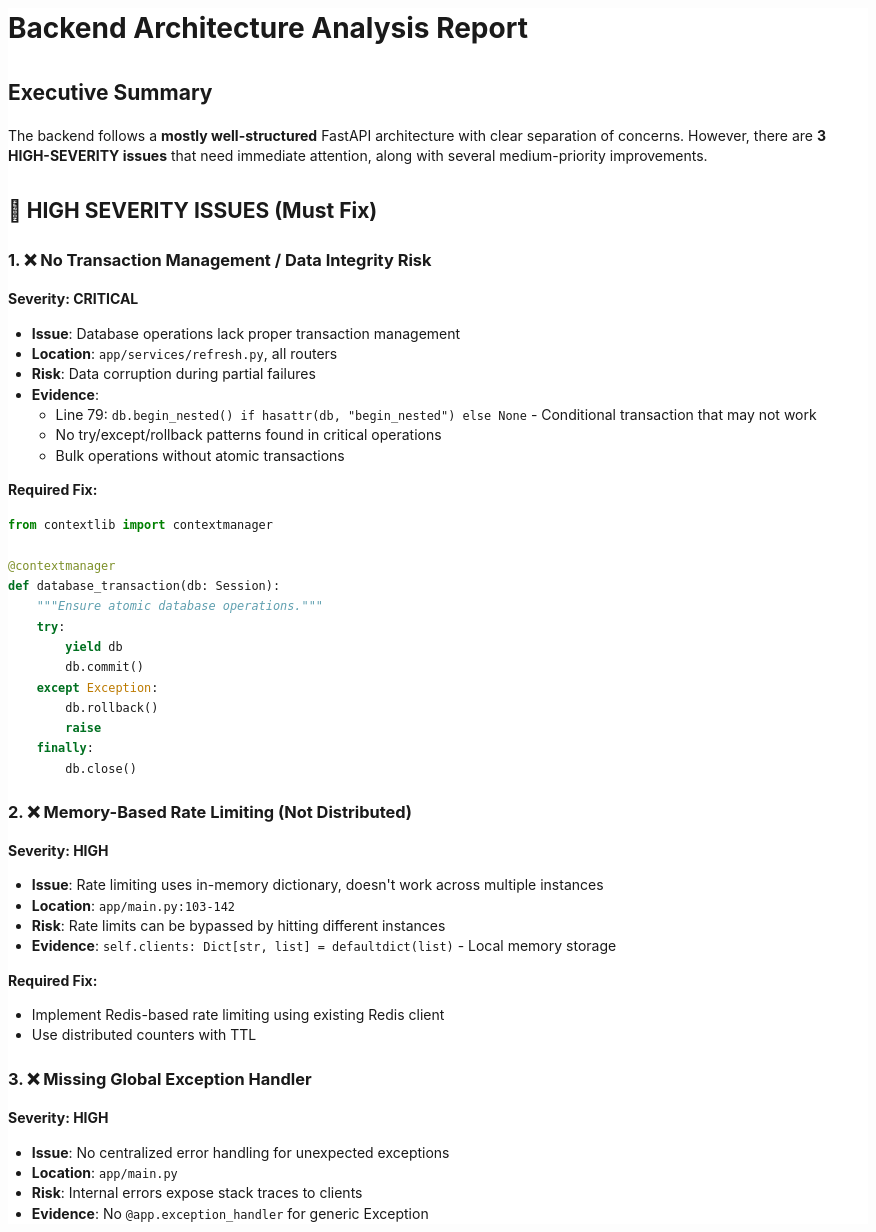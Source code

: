 # Backend Architecture Analysis Report

## Executive Summary
The backend follows a **mostly well-structured** FastAPI architecture with clear separation of concerns. However, there are **3 HIGH-SEVERITY issues** that need immediate attention, along with several medium-priority improvements.

## 🔴 HIGH SEVERITY ISSUES (Must Fix)

### 1. ❌ No Transaction Management / Data Integrity Risk
**Severity: CRITICAL**
- **Issue**: Database operations lack proper transaction management
- **Location**: `app/services/refresh.py`, all routers
- **Risk**: Data corruption during partial failures
- **Evidence**: 
  - Line 79: `db.begin_nested() if hasattr(db, "begin_nested") else None` - Conditional transaction that may not work
  - No try/except/rollback patterns found in critical operations
  - Bulk operations without atomic transactions

**Required Fix:**
```python
from contextlib import contextmanager

@contextmanager
def database_transaction(db: Session):
    """Ensure atomic database operations."""
    try:
        yield db
        db.commit()
    except Exception:
        db.rollback()
        raise
    finally:
        db.close()
```

### 2. ❌ Memory-Based Rate Limiting (Not Distributed)
**Severity: HIGH**
- **Issue**: Rate limiting uses in-memory dictionary, doesn't work across multiple instances
- **Location**: `app/main.py:103-142`
- **Risk**: Rate limits can be bypassed by hitting different instances
- **Evidence**: `self.clients: Dict[str, list] = defaultdict(list)` - Local memory storage

**Required Fix:**
- Implement Redis-based rate limiting using existing Redis client
- Use distributed counters with TTL

### 3. ❌ Missing Global Exception Handler
**Severity: HIGH**
- **Issue**: No centralized error handling for unexpected exceptions
- **Location**: `app/main.py`
- **Risk**: Internal errors expose stack traces to clients
- **Evidence**: No `@app.exception_handler` for generic Exception
